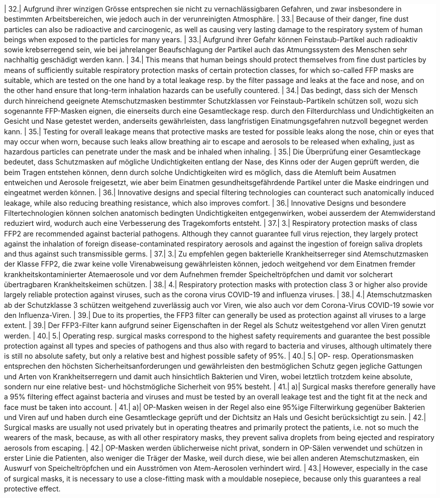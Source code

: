 | 32.| Aufgrund ihrer winzigen Grösse entsprechen sie nicht zu vernachlässigbaren Gefahren, und zwar insbesondere in bestimmten Arbeitsbereichen, wie jedoch auch in der verunreinigten Atmosphäre.
| 33.| Because of their danger, fine dust particles can also be radioactive and carcinogenic, as well as causing very lasting damage to the respiratory system of human beings when exposed to the particles for many years.
| 33.| Aufgrund ihrer Gefahr können Feinstaub-Partikel auch radioaktiv sowie krebserregend sein, wie bei jahrelanger Beaufschlagung der Partikel auch das Atmungssystem des Menschen sehr nachhaltig geschädigt werden kann.
| 34.| This means that human beings should protect themselves from fine dust particles by means of sufficiently suitable respiratory protection masks of certain protection classes, for which so-called FFP masks are suitable, which are tested on the one hand by a total leakage resp. by the filter passage and leaks at the face and nose, and on the other hand ensure that long-term inhalation hazards can be usefully countered.
| 34.| Das bedingt, dass sich der Mensch durch hinreichend geeignete Atemschutzmasken bestimmter Schutzklassen vor Feinstaub-Partikeln schützen soll, wozu sich sogenannte FFP-Masken eignen, die einerseits durch eine Gesamtleckage resp. durch den Filterdurchlass und Undichtigkeiten an Gesicht und Nase getestet werden, anderseits gewährleisten, dass langfristigen Einatmungsgefahren nutzvoll begegnet werden kann.
| 35.| Testing for overall leakage means that protective masks are tested for possible leaks along the nose, chin or eyes that may occur when worn, because such leaks allow breathing air to escape and aerosols to be released when exhaling, just as hazardous particles can penetrate under the mask and be inhaled when inhaling.
| 35.| Die Überprüfung einer Gesamtleckage bedeutet, dass Schutzmasken auf mögliche Undichtigkeiten entlang der Nase, des Kinns oder der Augen geprüft werden, die beim Tragen entstehen können, denn durch solche Undichtigkeiten wird es möglich, dass die Atemluft beim Ausatmen entweichen und Aerosole freigesetzt, wie aber beim Einatmen gesundheitsgefährdende Partikel unter die Maske eindringen und eingeatmet werden können.
| 36.| Innovative designs and special filtering technologies can counteract such anatomically induced leakage, while also reducing breathing resistance, which also improves comfort.
| 36.| Innovative Designs und besondere Filtertechnologien können solchen anatomisch bedingten Undichtigkeiten entgegenwirken, wobei ausserdem der Atemwiderstand reduziert wird, wodurch auch eine Verbesserung des Tragekomforts entsteht.
| 37.| 3.| Respiratory protection masks of class FFP2 are recommended against bacterial pathogens. Although they cannot guarantee full virus rejection, they largely protect against the inhalation of foreign disease-contaminated respiratory aerosols and against the ingestion of foreign saliva droplets and thus against such transmissible germs.
| 37.| 3.| Zu empfehlen gegen bakterielle Krankheitserreger sind Atemschutzmasken der Klasse FFP2, die zwar keine volle Virenabweisung gewährleisten können, jedoch weitgehend vor dem Einatmen fremder krankheitskontaminierter Atemaerosole und vor dem Aufnehmen fremder Speicheltröpfchen und damit vor solcherart übertragbaren Krankheitskeimen schützen.
| 38.| 4.| Respiratory protection masks with protection class 3 or higher also provide largely reliable protection against viruses, such as the corona virus COVID-19 and influenza viruses.
| 38.| 4.| Atemschutzmasken ab der Schutzklasse 3 schützen weitgehend zuverlässig auch vor Viren, wie also auch vor dem Corona-Virus COVID-19 sowie vor den Influenza-Viren.
| 39.| Due to its properties, the FFP3 filter can generally be used as protection against all viruses to a large extent.
| 39.| Der FFP3-Filter kann aufgrund seiner Eigenschaften in der Regel als Schutz weitestgehend vor allen Viren genutzt werden.
| 40.| 5.| Operating resp. surgical masks correspond to the highest safety requirements and guarantee the best possible protection against all types and species of pathogens and thus also with regard to bacteria and viruses, although ultimately there is still no absolute safety, but only a relative best and highest possible safety of 95%.
| 40.| 5.| OP- resp. Operationsmasken entsprechen den höchsten Sicherheitsanforderungen und gewährleisten den bestmöglichen Schutz gegen jegliche Gattungen und Arten von Krankheitserregern und damit auch hinsichtlich Bakterien und Viren, wobei letztlich trotzdem keine absolute, sondern nur eine relative best- und höchstmögliche Sicherheit von 95% besteht.
| 41.| a)| Surgical masks therefore generally have a 95% filtering effect against bacteria and viruses and must be tested by an overall leakage test and the tight fit at the neck and face must be taken into account.
| 41.| a)| OP-Masken weisen in der Regel also eine 95%ige Filterwirkung gegenüber Bakterien und Viren auf und haben durch eine Gesamtleckage geprüft und der Dichtsitz an Hals und Gesicht berücksichtigt zu sein.
| 42.| Surgical masks are usually not used privately but in operating theatres and primarily protect the patients, i.e. not so much the wearers of the mask, because, as with all other respiratory masks, they prevent saliva droplets from being ejected and respiratory aerosols from escaping.
| 42.| OP-Masken werden üblicherweise nicht privat, sondern in OP-Sälen verwendet und schützen in erster Linie die Patienten, also weniger die Träger der Maske, weil durch diese, wie bei allen anderen Atemschutzmasken, ein Auswurf von Speicheltröpfchen und ein Ausströmen von Atem-Aerosolen verhindert wird.
| 43.| However, especially in the case of surgical masks, it is necessary to use a close-fitting mask with a mouldable nosepiece, because only this guarantees a real protective effect.